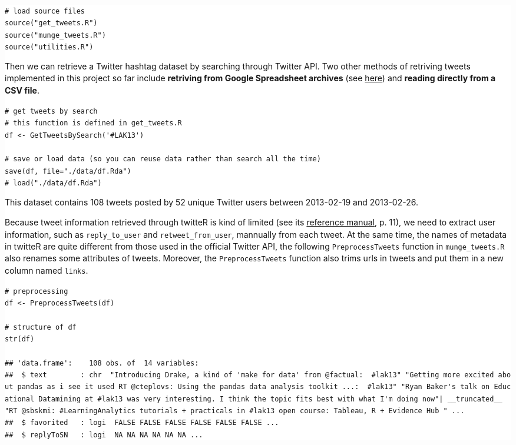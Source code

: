     # load source files
    source("get_tweets.R")
    source("munge_tweets.R")
    source("utilities.R")

Then we can retrieve a Twitter hashtag dataset by searching through
Twitter API. Two other methods of retriving tweets implemented in this
project so far include **retriving from Google Spreadsheet archives**
(see [here](http://mashe.hawksey.info/2013/02/twitter-archive-tagsv5/))
and **reading directly from a CSV file**.

    # get tweets by search
    # this function is defined in get_tweets.R
    df <- GetTweetsBySearch('#LAK13')

    # save or load data (so you can reuse data rather than search all the time)
    save(df, file="./data/df.Rda")
    # load("./data/df.Rda")

This dataset contains 108 tweets posted by 52 unique Twitter users
between 2013-02-19 and 2013-02-26.

Because tweet information retrieved through twitteR is kind of limited
(see its [reference
manual](http://cran.r-project.org/web/packages/twitteR/index.html), p.
11), we need to extract user information, such as `reply_to_user` and
`retweet_from_user`, mannually from each tweet. At the same time, the
names of metadata in twitteR are quite different from those used in the
official Twitter API, the following `PreprocessTweets` function in
`munge_tweets.R` also renames some attributes of tweets. Moreover, the
`PreprocessTweets` function also trims urls in tweets and put them in a
new column named `links`.

    # preprocessing
    df <- PreprocessTweets(df)

    # structure of df
    str(df)

    ## 'data.frame':    108 obs. of  14 variables:
    ##  $ text        : chr  "Introducing Drake, a kind of 'make for data' from @factual:  #lak13" "Getting more excited about pandas as i see it used RT @cteplovs: Using the pandas data analysis toolkit ...:  #lak13" "Ryan Baker's talk on Educational Datamining at #lak13 was very interesting. I think the topic fits best with what I'm doing now"| __truncated__ "RT @sbskmi: #LearningAnalytics tutorials + practicals in #lak13 open course: Tableau, R + Evidence Hub " ...
    ##  $ favorited   : logi  FALSE FALSE FALSE FALSE FALSE FALSE ...
    ##  $ replyToSN   : logi  NA NA NA NA NA NA ...